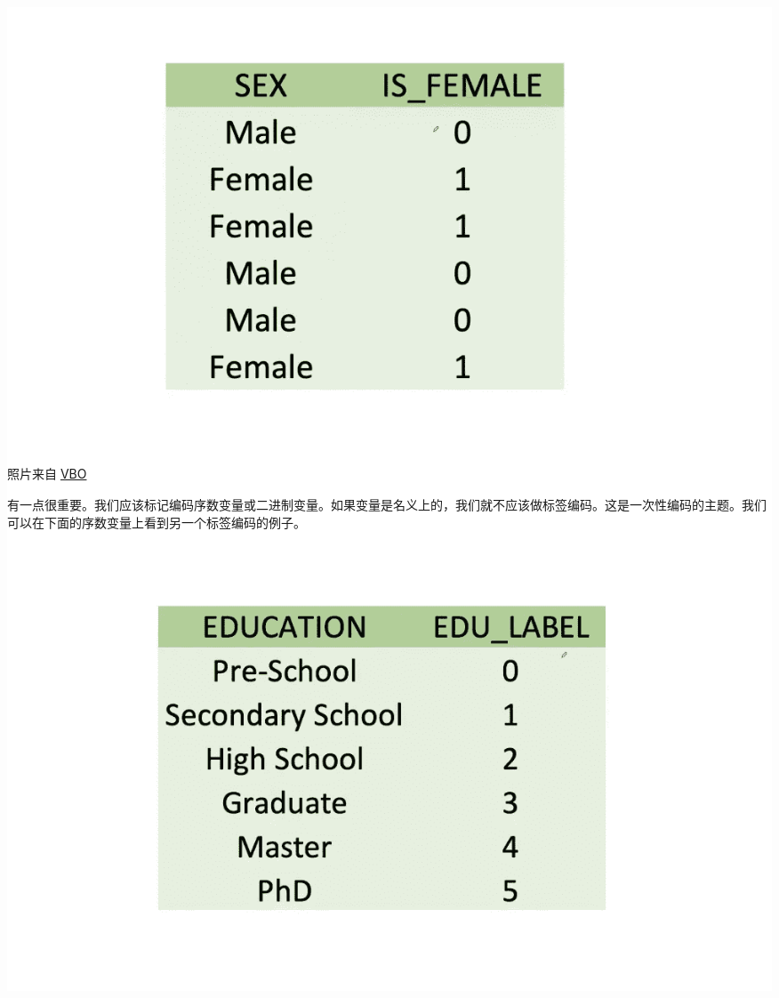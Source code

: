 ![](img/03831992d7ff9c60fc880b99773bd050.png)

照片来自 [VBO](https://www.veribilimiokulu.com/)

有一点很重要。我们应该标记编码序数变量或二进制变量。如果变量是名义上的，我们就不应该做标签编码。这是一次性编码的主题。我们可以在下面的序数变量上看到另一个标签编码的例子。

![](img/123e044f85ee96ba96e3896929b739d6.png)
